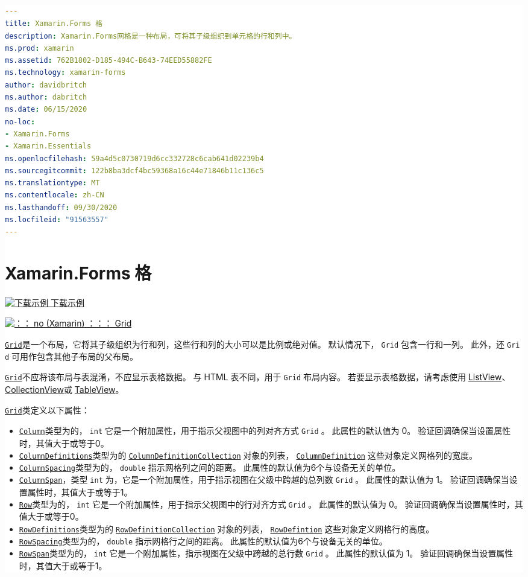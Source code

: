 ```yaml
---
title: Xamarin.Forms 格
description: Xamarin.Forms网格是一种布局，可将其子级组织到单元格的行和列中。
ms.prod: xamarin
ms.assetid: 762B1802-D185-494C-B643-74EED55882FE
ms.technology: xamarin-forms
author: davidbritch
ms.author: dabritch
ms.date: 06/15/2020
no-loc:
- Xamarin.Forms
- Xamarin.Essentials
ms.openlocfilehash: 59a4d5c0730719d6cc332728c6cab641d02239b4
ms.sourcegitcommit: 122b8ba3dcf4bc59368a16c44e71846b11c136c5
ms.translationtype: MT
ms.contentlocale: zh-CN
ms.lasthandoff: 09/30/2020
ms.locfileid: "91563557"
---
```

# <a name="no-locxamarinforms-grid"></a>Xamarin.Forms 格

[![下载示例](~/media/shared/download.png) 下载示例](https://docs.microsoft.com/samples/xamarin/xamarin-forms-samples/userinterface-griddemos)

[![：： no (Xamarin) ：：： Grid](grid-images/layouts.png "：： no (Xamarin) ：：： Grid")](grid-images/layouts-large.png#lightbox "：： no (Xamarin) ：：： Grid")

[`Grid`](xref:Xamarin.Forms.Grid)是一个布局，它将其子级组织为行和列，这些行和列的大小可以是比例或绝对值。 默认情况下， `Grid` 包含一行和一列。 此外，还 `Grid` 可用作包含其他子布局的父布局。

[`Grid`](xref:Xamarin.Forms.Grid)不应将该布局与表混淆，不应显示表格数据。 与 HTML 表不同，用于 `Grid` 布局内容。 若要显示表格数据，请考虑使用 [ListView](~/xamarin-forms/user-interface/listview/index.md)、 [CollectionView](~/xamarin-forms/user-interface/collectionview/index.md)或 [TableView](~/xamarin-forms/user-interface/tableview.md)。

[`Grid`](xref:Xamarin.Forms.Grid)类定义以下属性：

- [`Column`](xref:Xamarin.Forms.Grid.ColumnProperty)类型为的， `int` 它是一个附加属性，用于指示父视图中的列对齐方式 `Grid` 。 此属性的默认值为 0。 验证回调确保当设置属性时，其值大于或等于0。
- [`ColumnDefinitions`](xref:Xamarin.Forms.Grid.ColumnDefinitions)类型为的 [`ColumnDefinitionCollection`](xref:Xamarin.Forms.ColumnDefinitionCollection) 对象的列表， [`ColumnDefinition`](xref:Xamarin.Forms.ColumnDefinition) 这些对象定义网格列的宽度。
- [`ColumnSpacing`](xref:Xamarin.Forms.Grid.ColumnSpacing)类型为的， `double` 指示网格列之间的距离。 此属性的默认值为6个与设备无关的单位。
- [`ColumnSpan`](xref:Xamarin.Forms.Grid.ColumnSpanProperty)，类型 `int` 为，它是一个附加属性，用于指示视图在父级中跨越的总列数 `Grid` 。 此属性的默认值为 1。 验证回调确保当设置属性时，其值大于或等于1。
- [`Row`](xref:Xamarin.Forms.Grid.RowProperty)类型为的， `int` 它是一个附加属性，用于指示父视图中的行对齐方式 `Grid` 。 此属性的默认值为 0。 验证回调确保当设置属性时，其值大于或等于0。
- [`RowDefinitions`](xref:Xamarin.Forms.Grid.RowDefinitions)类型为的 [`RowDefinitionCollection`](xref:Xamarin.Forms.RowDefinitionCollection) 对象的列表， [`RowDefintion`](xref:Xamarin.Forms.RowDefinition) 这些对象定义网格行的高度。
- [`RowSpacing`](xref:Xamarin.Forms.Grid.RowSpacing)类型为的， `double` 指示网格行之间的距离。 此属性的默认值为6个与设备无关的单位。
- [`RowSpan`](xref:Xamarin.Forms.Grid.RowSpanProperty)类型为的， `int` 它是一个附加属性，指示视图在父级中跨越的总行数 `Grid` 。 此属性的默认值为 1。 验证回调确保当设置属性时，其值大于或等于1。
